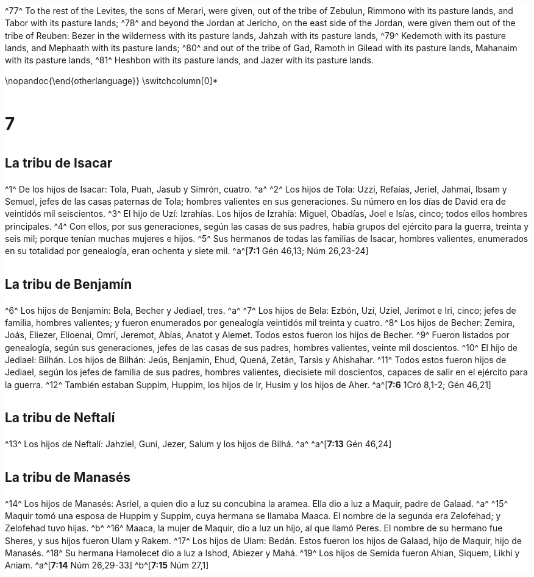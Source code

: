 ^77^ To the rest of the Levites, the sons of Merari, were given, out of the tribe of Zebulun, Rimmono with its pasture lands, and Tabor with its pasture lands; ^78^ and beyond the Jordan at Jericho, on the east side of the Jordan, were given them out of the tribe of Reuben: Bezer in the wilderness with its pasture lands, Jahzah with its pasture lands, ^79^ Kedemoth with its pasture lands, and Mephaath with its pasture lands; ^80^ and out of the tribe of Gad, Ramoth in Gilead with its pasture lands, Mahanaim with its pasture lands, ^81^ Heshbon with its pasture lands, and Jazer with its pasture lands. 

\nopandoc{\end{otherlanguage}}
\switchcolumn[0]*

# 7
## La tribu de Isacar
^1^ De los hijos de Isacar: Tola, Puah, Jasub y Simrón, cuatro. ^a^ ^2^ Los hijos de Tola: Uzzi, Refaías, Jeriel, Jahmai, Ibsam y Semuel, jefes de las casas paternas de Tola; hombres valientes en sus generaciones. Su número en los días de David era de veintidós mil seiscientos. ^3^ El hijo de Uzí: Izrahías. Los hijos de Izrahía: Miguel, Obadías, Joel e Isías, cinco; todos ellos hombres principales. ^4^ Con ellos, por sus generaciones, según las casas de sus padres, había grupos del ejército para la guerra, treinta y seis mil; porque tenían muchas mujeres e hijos. ^5^ Sus hermanos de todas las familias de Isacar, hombres valientes, enumerados en su totalidad por genealogía, eran ochenta y siete mil.
^a^[**7:1** Gén 46,13; Núm 26,23-24]

## La tribu de Benjamín
^6^ Los hijos de Benjamín: Bela, Becher y Jediael, tres. ^a^ ^7^ Los hijos de Bela: Ezbón, Uzí, Uziel, Jerimot e Iri, cinco; jefes de familia, hombres valientes; y fueron enumerados por genealogía veintidós mil treinta y cuatro. ^8^ Los hijos de Becher: Zemira, Joás, Eliezer, Elioenai, Omrí, Jeremot, Abías, Anatot y Alemet. Todos estos fueron los hijos de Becher. ^9^ Fueron listados por genealogía, según sus generaciones, jefes de las casas de sus padres, hombres valientes, veinte mil doscientos. ^10^ El hijo de Jediael: Bilhán. Los hijos de Bilhán: Jeús, Benjamín, Ehud, Quená, Zetán, Tarsis y Ahishahar. ^11^ Todos estos fueron hijos de Jediael, según los jefes de familia de sus padres, hombres valientes, diecisiete mil doscientos, capaces de salir en el ejército para la guerra. ^12^ También estaban Suppim, Huppim, los hijos de Ir, Husim y los hijos de Aher.
^a^[**7:6** 1Cró 8,1-2; Gén 46,21]

## La tribu de Neftalí
^13^ Los hijos de Neftalí: Jahziel, Guni, Jezer, Salum y los hijos de Bilhá. ^a^
^a^[**7:13** Gén 46,24]

## La tribu de Manasés
^14^ Los hijos de Manasés: Asriel, a quien dio a luz su concubina la aramea. Ella dio a luz a Maquir, padre de Galaad. ^a^ ^15^ Maquir tomó una esposa de Huppim y Suppim, cuya hermana se llamaba Maaca. El nombre de la segunda era Zelofehad; y Zelofehad tuvo hijas. ^b^ ^16^ Maaca, la mujer de Maquir, dio a luz un hijo, al que llamó Peres. El nombre de su hermano fue Sheres, y sus hijos fueron Ulam y Rakem. ^17^ Los hijos de Ulam: Bedán. Estos fueron los hijos de Galaad, hijo de Maquir, hijo de Manasés. ^18^ Su hermana Hamolecet dio a luz a Ishod, Abiezer y Mahá. ^19^ Los hijos de Semida fueron Ahian, Siquem, Likhi y Aniam.
^a^[**7:14** Núm 26,29-33] ^b^[**7:15** Núm 27,1]
